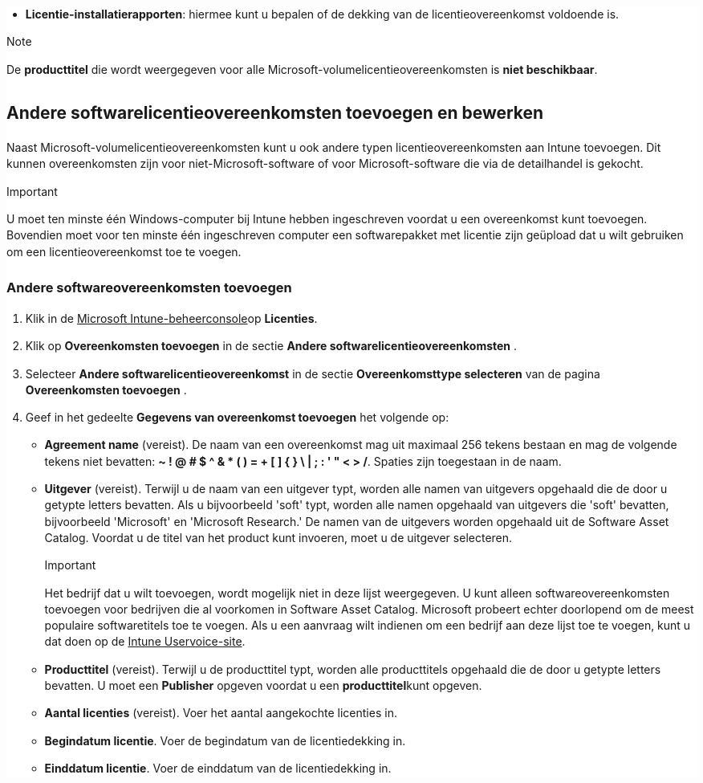 -   **Licentie-installatierapporten**: hiermee kunt u bepalen of de dekking van de licentieovereenkomst voldoende is.

> [!NOTE]
> De **producttitel** die wordt weergegeven voor alle Microsoft-volumelicentieovereenkomsten is **niet beschikbaar**.

## Andere softwarelicentieovereenkomsten toevoegen en bewerken
Naast Microsoft-volumelicentieovereenkomsten kunt u ook andere typen licentieovereenkomsten aan Intune toevoegen. Dit kunnen overeenkomsten zijn voor niet-Microsoft-software of voor Microsoft-software die via de detailhandel is gekocht.

> [!IMPORTANT]
> U moet ten minste één Windows-computer bij Intune hebben ingeschreven voordat u een overeenkomst kunt toevoegen.  Bovendien moet voor ten minste één ingeschreven computer een softwarepakket met licentie zijn geüpload dat u wilt gebruiken om een licentieovereenkomst toe te voegen.

### Andere softwareovereenkomsten toevoegen

1.  Klik in de [Microsoft Intune-beheerconsole](https://account.manage.microsoft.com/admin/default.aspx)op **Licenties**.

2.  Klik op **Overeenkomsten toevoegen** in de sectie **Andere softwarelicentieovereenkomsten** .

3.  Selecteer **Andere softwarelicentieovereenkomst** in de sectie **Overeenkomsttype selecteren** van de pagina **Overeenkomsten toevoegen** .

4.  Geef in het gedeelte **Gegevens van overeenkomst toevoegen** het volgende op:

    -   **Agreement name** (vereist). De naam van een overeenkomst mag uit maximaal 256 tekens bestaan en mag de volgende tekens niet bevatten: **~ ! @ # $ ^ &amp; &#42; ( ) = + [ ] { } \ | ; : ' " &lt; &gt; /**. Spaties zijn toegestaan in de naam.

    -   **Uitgever** (vereist). Terwijl u de naam van een uitgever typt, worden alle namen van uitgevers opgehaald die de door u getypte letters bevatten. Als u bijvoorbeeld 'soft' typt, worden alle namen opgehaald van uitgevers die 'soft' bevatten, bijvoorbeeld 'Microsoft' en 'Microsoft Research.' De namen van de uitgevers worden opgehaald uit de Software Asset Catalog. Voordat u de titel van het product kunt invoeren, moet u de uitgever selecteren.

        > [!IMPORTANT]
        > Het bedrijf dat u wilt toevoegen, wordt mogelijk niet in deze lijst weergegeven. U kunt alleen softwareovereenkomsten toevoegen voor bedrijven die al voorkomen in Software Asset Catalog. Microsoft probeert echter doorlopend om de meest populaire softwaretitels toe te voegen. Als u een aanvraag wilt indienen om een bedrijf aan deze lijst toe te voegen, kunt u dat doen op de [Intune Uservoice-site](https://microsoftintune.uservoice.com/).

    -   **Producttitel** (vereist). Terwijl u de producttitel typt, worden alle producttitels opgehaald die de door u getypte letters bevatten. U moet een **Publisher** opgeven voordat u een **producttitel**kunt opgeven.

    -   **Aantal licenties** (vereist). Voer het aantal aangekochte licenties in.

    -   **Begindatum licentie**. Voer de begindatum van de licentiedekking in.

    -   **Einddatum licentie**. Voer de einddatum van de licentiedekking in.
